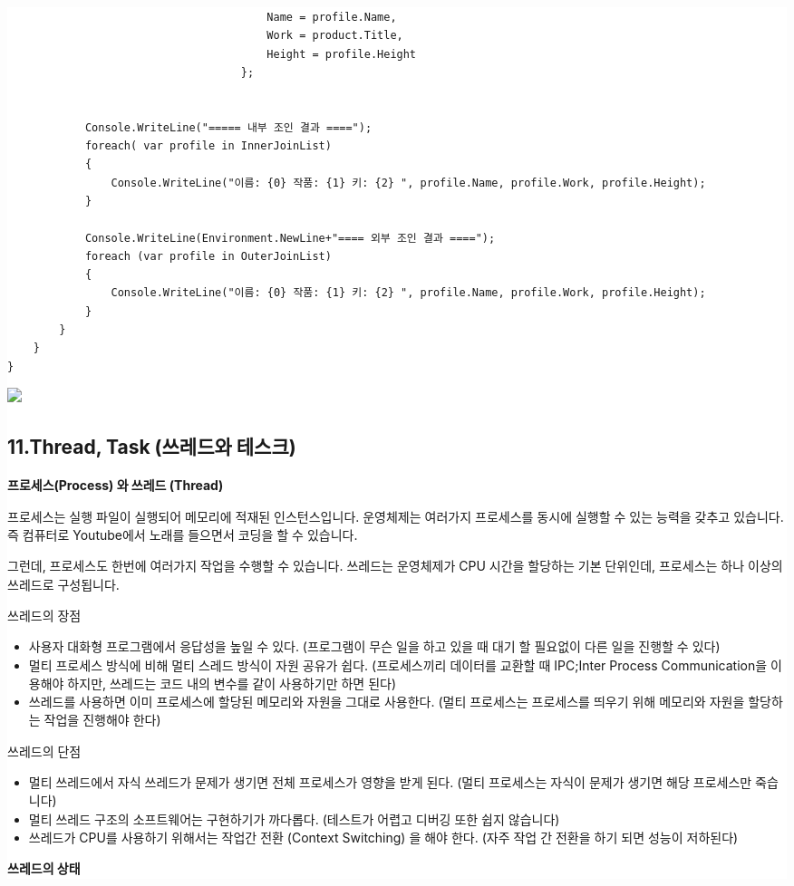 ```
                                        Name = profile.Name,
                                        Work = product.Title,
                                        Height = profile.Height
                                    };
 
 
            Console.WriteLine("===== 내부 조인 결과 ====");
            foreach( var profile in InnerJoinList)
            {
                Console.WriteLine("이름: {0} 작품: {1} 키: {2} ", profile.Name, profile.Work, profile.Height);
            }
 
            Console.WriteLine(Environment.NewLine+"==== 외부 조인 결과 ====");
            foreach (var profile in OuterJoinList)
            {
                Console.WriteLine("이름: {0} 작품: {1} 키: {2} ", profile.Name, profile.Work, profile.Height);
            }      
        }
    }
}
```
![](https://raw.githubusercontent.com/leporem91/leporem91.github.io/master/images/Csharp_Language/10-1.PNG)

## 11.Thread, Task (쓰레드와 테스크)

**프로세스(Process) 와 쓰레드 (Thread)**

프로세스는 실행 파일이 실행되어 메모리에 적재된 인스턴스입니다. 운영체제는 여러가지 프로세스를 동시에 실행할 수 있는 능력을 갖추고 있습니다. 즉 컴퓨터로 Youtube에서 노래를 들으면서 코딩을 할 수 있습니다.

그런데, 프로세스도 한번에 여러가지 작업을 수행할 수 있습니다. 쓰레드는 운영체제가 CPU 시간을 할당하는 기본 단위인데, 프로세스는 하나 이상의 쓰레드로 구성됩니다.

쓰레드의 장점

* 사용자 대화형 프로그램에서 응답성을 높일 수 있다.
 (프로그램이 무슨 일을 하고 있을 때 대기 할 필요없이 다른 일을 진행할 수 있다)
* 멀티 프로세스 방식에 비해 멀티 스레드 방식이 자원 공유가 쉽다.
 (프로세스끼리 데이터를 교환할 때 IPC;Inter Process Communication을 이용해야 하지만, 쓰레드는 코드 내의 변수를 같이 사용하기만 하면 된다)
* 쓰레드를 사용하면 이미 프로세스에 할당된 메모리와 자원을 그대로 사용한다.
  (멀티 프로세스는 프로세스를 띄우기 위해 메모리와 자원을 할당하는 작업을 진행해야 한다)

쓰레드의 단점

* 멀티 쓰레드에서 자식 쓰레드가 문제가 생기면 전체 프로세스가 영향을 받게 된다.
(멀티 프로세스는 자식이 문제가 생기면 해당 프로세스만 죽습니다)
* 멀티 쓰레드 구조의 소프트웨어는 구현하기가 까다롭다.
(테스트가 어렵고 디버깅 또한 쉽지 않습니다)
* 쓰레드가 CPU를 사용하기 위해서는 작업간 전환 (Context Switching) 을 해야 한다.
(자주 작업 간 전환을 하기 되면 성능이 저하된다)

**쓰레드의 상태**
